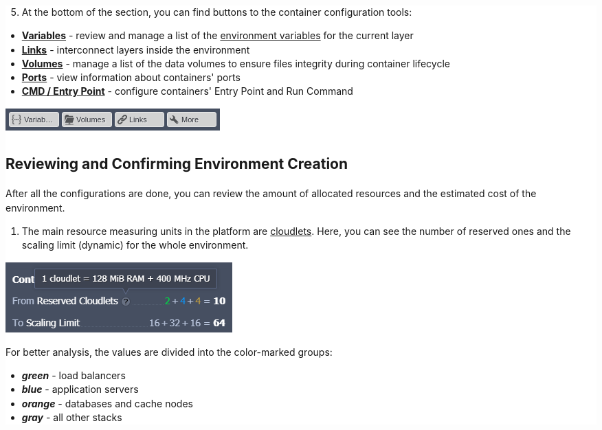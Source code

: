 5. At the bottom of the section, you can find buttons to the container configuration tools:

- **[Variables](/docs/Container/Container%20Configuration/Variables)** - review and manage a list of the [environment variables](/docs/Container/Container%20Configuration/Variables) for the current layer
- **[Links](/docs/Container/Container%20Configuration/Links)** - interconnect layers inside the environment
- **[Volumes](/docs/Container/Container%20Configuration/Volumes)** - manage a list of the data volumes to ensure files integrity during container lifecycle
- **[Ports](/docs/Container/Container%20Configuration/Ports)** - view information about containers' ports
- **[CMD / Entry Point](/docs/Container/Container%20Configuration/Run%20Configuration)** - configure containers' Entry Point and Run Command

<div style={{
    display:'flex',
    justifyContent: 'center',
    margin: '0 0 1rem 0'
}}>

![Locale Dropdown](./img/SettingUpEnvironment/14-layer-containers-configuration.png)

</div>

## Reviewing and Confirming Environment Creation

After all the configurations are done, you can review the amount of allocated resources and the estimated cost of the environment.

1. The main resource measuring units in the platform are [cloudlets](/docs/PlatformOverview/Cloudlet). Here, you can see the number of reserved ones and the scaling limit (dynamic) for the whole environment.

<div style={{
    display:'flex',
    justifyContent: 'center',
    margin: '0 0 1rem 0'
}}>

![Locale Dropdown](./img/SettingUpEnvironment/15-environment-resource-usage.png)

</div>

For better analysis, the values are divided into the color-marked groups:

- **_green_** - load balancers
- **_blue_** - application servers
- **_orange_** - databases and cache nodes
- **_gray_** - all other stacks
